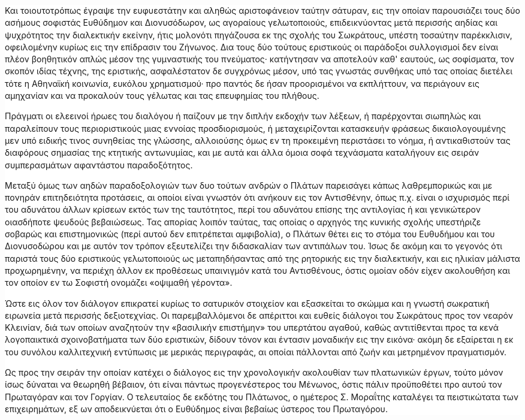 Και τοιουτοτρόπως έγραψε την ευφυεστάτην και αληθώς αριστοφάνειον
ταύτην σάτυραν, εις την οποίαν παρουσιάζει τους δύο ασήμους
σοφιστάς Ευθύδημον και Διονυσόδωρον, ως αγοραίους γελωτοποιούς,
επιδεικνύοντας μετά περισσής αηδίας και ψυχρότητος την διαλεκτικήν
εκείνην, ήτις μολονότι πηγάζουσα εκ της σχολής του Σωκράτους,
υπέστη τοσαύτην παρέκκλισιν, οφειλομένην κυρίως εις την επίδρασιν
του Ζήνωνος. Δια τους δύο τούτους εριστικούς οι παράδοξοι
συλλογισμοί δεν είναι πλέον βοηθητικόν απλώς μέσον της γυμναστικής
του πνεύματος· κατήντησαν να αποτελούν καθ' εαυτούς, ως σοφίσματα,
τον σκοπόν ιδίας τέχνης, της εριστικής, ασφαλέστατον δε συγχρόνως
μέσον, υπό τας γνωστάς συνθήκας υπό τας οποίας διετέλει τότε η
Αθηναϊκή κοινωνία, ευκόλου χρηματισμού· προ παντός δε ήσαν
προορισμένοι να εκπλήττουν, να περιάγουν εις αμηχανίαν και να
προκαλούν τους γέλωτας και τας επευφημίας του πλήθους.

Πράγματι οι ελεεινοί ήρωες του διαλόγου ή παίζουν με την διπλήν
εκδοχήν των λέξεων, ή παρέρχονται σιωπηλώς και παραλείπουν τους
περιοριστικούς μιας εννοίας προσδιορισμούς, ή μεταχειρίζονται
κατασκευήν φράσεως δικαιολογουμένης μεν υπό ειδικής τινος συνηθείας
της γλώσσης, αλλοιούσης όμως εν τη προκειμένη περιστάσει το νόημα,
ή αντικαθιστούν τας διαφόρους σημασίας της κτητικής αντωνυμίας, και
με αυτά και άλλα όμοια σοφά τεχνάσματα καταλήγουν εις σειράν
συμπερασμάτων αφαντάστου παραδοξότητος.

Μεταξύ όμως των αηδών παραδοξολογιών των δυο τούτων ανδρών ο Πλάτων
παρεισάγει κάπως λαθρεμπορικώς και με πονηράν επιτηδειότητα
προτάσεις, αι οποίοι είναι γνωστόν ότι ανήκουν εις τον Αντισθένην,
όπως π.χ. είναι ο ισχυρισμός περί του αδυνάτου άλλων κρίσεων εκτός
των της ταυτότητος, περί του αδυνάτου επίσης της αντιλογίας ή και
γενικώτερον οιασδήποτε ψευδούς βεβαιώσεως. Τας απορίας λοιπόν
ταύτας, τας οποίας ο αρχηγός της κυνικής σχολής υπεστήριζε σοβαρώς
και επιστημονικώς (περί αυτού δεν επιτρέπεται αμφιβολία), ο Πλάτων
θέτει εις το στόμα του Ευθυδήμου και του Διονυσοδώρου και με αυτόν
τον τρόπον εξευτελίζει την διδασκαλίαν των αντιπάλων του. Ίσως δε
ακόμη και το γεγονός ότι παριστά τους δύο εριστικούς γελωτοποιούς
ως μεταπηδήσαντας από της ρητορικής εις την διαλεκτικήν, και εις
ηλικίαν μάλιστα προχωρημένην, να περιέχη άλλον εκ προθέσεως
υπαινιγμόν κατά του Αντισθένους, όστις ομοίαν οδόν είχεν ακολουθήση
και τον οποίον εν τω Σοφιστή ονομάζει «οψιμαθή γέροντα».

Ώστε εις όλον τον διάλογον επικρατεί κυρίως το σατυρικόν στοιχείον
και εξασκείται το σκώμμα και η γνωστή σωκρατική ειρωνεία μετά
περισσής δεξιοτεχνίας. Οι παρεμβαλλόμενοι δε απέριττοι και ευθείς
διάλογοι του Σωκράτους προς τον νεαρόν Κλεινίαν, διά των οποίων
αναζητούν την «βασιλικήν επιστήμην» του υπερτάτου αγαθού, καθώς
αντιτίθενται προς τα κενά λογοπαικτικά σχοινοβατήματα των δύο
εριστικών, δίδουν τόνον και έντασιν μοναδικήν εις την εικόνα· ακόμη
δε εξαίρεται η εκ του συνόλου καλλιτεχνική εντύπωσις με μερικάς
περιγραφάς, αι οποίαι πάλλονται από ζωήν και μετρημένον
πραγματισμόν.

Ως προς την σειράν την οποίαν κατέχει ο διάλογος εις την
χρονολογικήν ακολουθίαν των πλατωνικών έργων, τούτο μόνον ίσως
δύναται να θεωρηθή βέβαιον, ότι είναι πάντως προγενέστερος του
Μένωνος, όστις πάλιν προϋποθέτει προ αυτού τον Πρωταγόραν και τον
Γοργίαν. Ο τελευταίος δε εκδότης του Πλάτωνος, ο ημέτερος Σ.
Μοραΐτης καταλέγει τα πειστικώτατα των επιχειρημάτων, εξ ων
αποδεικνύεται ότι ο Ευθύδημος είναι βεβαίως ύστερος του Πρωταγόρου.
